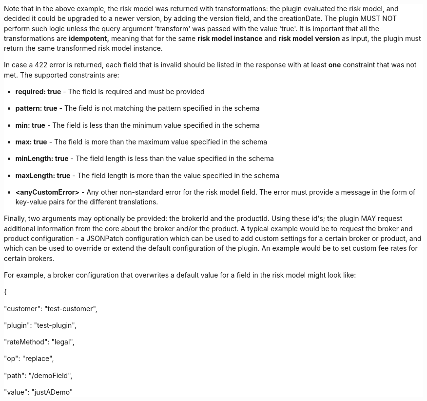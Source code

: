 Note that in the above example, the risk model was returned with
transformations: the plugin evaluated the risk model, and decided it
could be upgraded to a newer version, by adding the version field, and
the creationDate. The plugin MUST NOT perform such logic unless the
query argument 'transform' was passed with the value 'true'. It is
important that all the transformations are **idempotent,** meaning that
for the same **risk model instance** and **risk model** **version** as
input, the plugin must return the same transformed risk model instance.

In case a 422 error is returned, each field that is invalid should be
listed in the response with at least **one** constraint that was not
met. The supported constraints are:

-   **required: true** - The field is required and must be provided

-   **pattern: true** - The field is not matching the pattern specified
    in the schema

-   **min: true** - The field is less than the minimum value specified
    in the schema

-   **max: true** - The field is more than the maximum value specified
    in the schema

-   **minLength: true** - The field length is less than the value
    specified in the schema

-   **maxLength: true** - The field length is more than the value
    specified in the schema

-   **\<anyCustomError\>** - Any other non-standard error for the risk
    model field. The error must provide a message in the form of
    key-value pairs for the different translations.

Finally, two arguments may optionally be provided: the brokerId and the
productId. Using these id's; the plugin MAY request additional
information from the core about the broker and/or the product. A typical
example would be to request the broker and product configuration - a
JSONPatch configuration which can be used to add custom settings for a
certain broker or product, and which can be used to override or extend
the default configuration of the plugin. An example would be to set
custom fee rates for certain brokers.

For example, a broker configuration that overwrites a default value for
a field in the risk model might look like:

{

\"customer\": \"test-customer\",

\"plugin\": \"test-plugin\",

\"rateMethod\": \"legal\",

\"op\": \"replace\",

\"path\": \"/demoField\",

\"value\": \"justADemo\"
